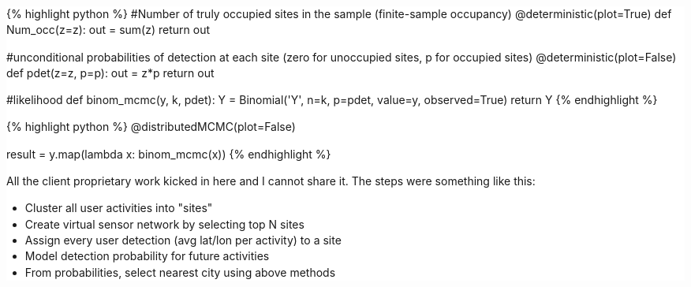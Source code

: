 
{% highlight python %}
#Number of truly occupied sites in the sample (finite-sample occupancy)
@deterministic(plot=True)
def Num_occ(z=z):
   out = sum(z)
   return out
 
#unconditional probabilities of detection at each site (zero for unoccupied sites, p for occupied sites)
@deterministic(plot=False)
def pdet(z=z, p=p):
    out = z*p
    return out
 
#likelihood
def binom_mcmc(y, k, pdet):
    Y = Binomial('Y', n=k, p=pdet, value=y, observed=True)
    return Y
{% endhighlight %}


{% highlight python %}
@distributedMCMC(plot=False)

result = y.map(lambda x: binom_mcmc(x))
{% endhighlight %}

All the client proprietary work kicked in here and I cannot share
it. The steps were something like this:


* Cluster all user activities into "sites"
* Create virtual sensor network by selecting top N sites
* Assign every user detection (avg lat/lon per activity) to a site
* Model detection probability for future activities
* From probabilities, select nearest city using above methods
